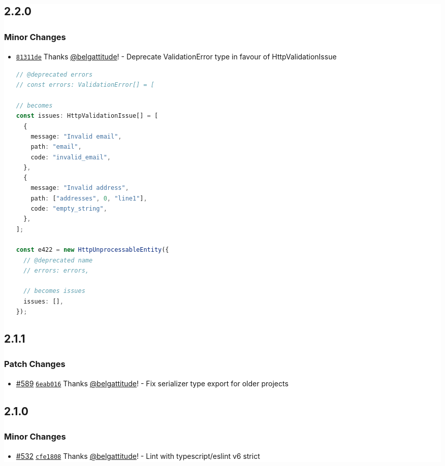 ## 2.2.0

### Minor Changes

- [`81311de`](https://github.com/belgattitude/httpx/commit/81311de622f84fadc381394f840318cbd542a68e) Thanks [@belgattitude](https://github.com/belgattitude)! - Deprecate ValidationError type in favour of HttpValidationIssue

  ```typescript
  // @deprecated errors
  // const errors: ValidationError[] = [

  // becomes
  const issues: HttpValidationIssue[] = [
    {
      message: "Invalid email",
      path: "email",
      code: "invalid_email",
    },
    {
      message: "Invalid address",
      path: ["addresses", 0, "line1"],
      code: "empty_string",
    },
  ];

  const e422 = new HttpUnprocessableEntity({
    // @deprecated name
    // errors: errors,

    // becomes issues
    issues: [],
  });
  ```

## 2.1.1

### Patch Changes

- [#589](https://github.com/belgattitude/httpx/pull/589) [`6eab016`](https://github.com/belgattitude/httpx/commit/6eab0169ccb0049da158fd9e24a645011a84e275) Thanks [@belgattitude](https://github.com/belgattitude)! - Fix serializer type export for older projects

## 2.1.0

### Minor Changes

- [#532](https://github.com/belgattitude/httpx/pull/532) [`cfe1808`](https://github.com/belgattitude/httpx/commit/cfe180848a01e94ff475c2d27bdf1c9d3c007a2f) Thanks [@belgattitude](https://github.com/belgattitude)! - Lint with typescript/eslint v6 strict
